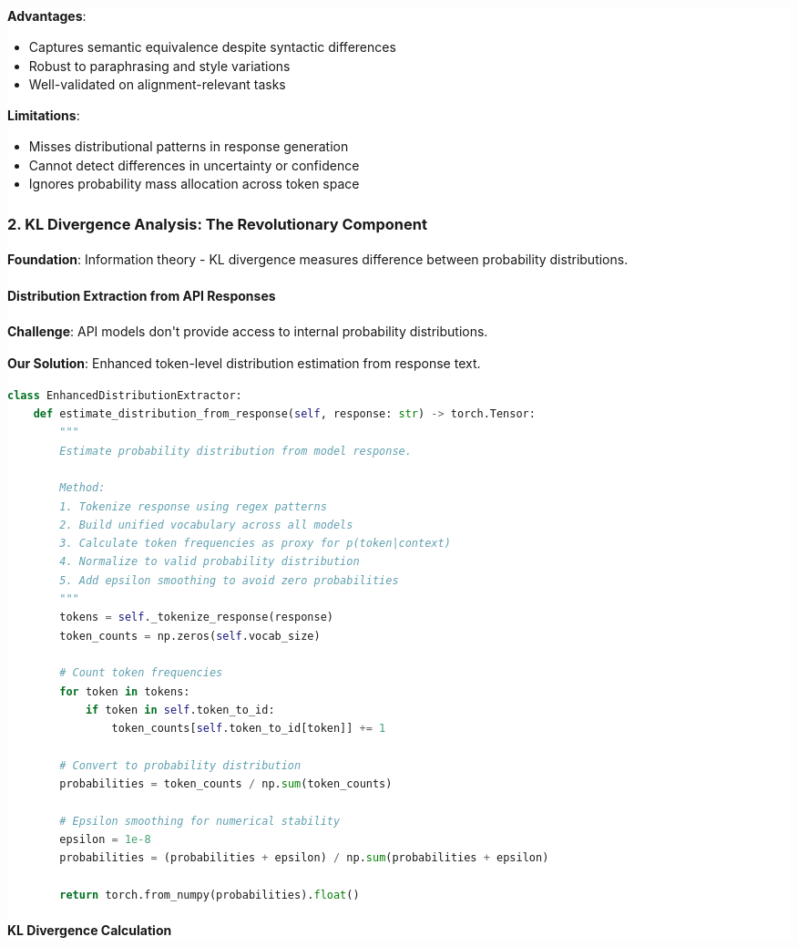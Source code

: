 **Advantages**:
- Captures semantic equivalence despite syntactic differences
- Robust to paraphrasing and style variations
- Well-validated on alignment-relevant tasks

**Limitations**:
- Misses distributional patterns in response generation
- Cannot detect differences in uncertainty or confidence
- Ignores probability mass allocation across token space

### 2. KL Divergence Analysis: The Revolutionary Component

**Foundation**: Information theory - KL divergence measures difference between probability distributions.

#### Distribution Extraction from API Responses

**Challenge**: API models don't provide access to internal probability distributions.

**Our Solution**: Enhanced token-level distribution estimation from response text.

```python
class EnhancedDistributionExtractor:
    def estimate_distribution_from_response(self, response: str) -> torch.Tensor:
        """
        Estimate probability distribution from model response.
        
        Method:
        1. Tokenize response using regex patterns
        2. Build unified vocabulary across all models
        3. Calculate token frequencies as proxy for p(token|context)
        4. Normalize to valid probability distribution
        5. Add epsilon smoothing to avoid zero probabilities
        """
        tokens = self._tokenize_response(response)
        token_counts = np.zeros(self.vocab_size)
        
        # Count token frequencies
        for token in tokens:
            if token in self.token_to_id:
                token_counts[self.token_to_id[token]] += 1
        
        # Convert to probability distribution
        probabilities = token_counts / np.sum(token_counts)
        
        # Epsilon smoothing for numerical stability
        epsilon = 1e-8
        probabilities = (probabilities + epsilon) / np.sum(probabilities + epsilon)
        
        return torch.from_numpy(probabilities).float()
```

#### KL Divergence Calculation
